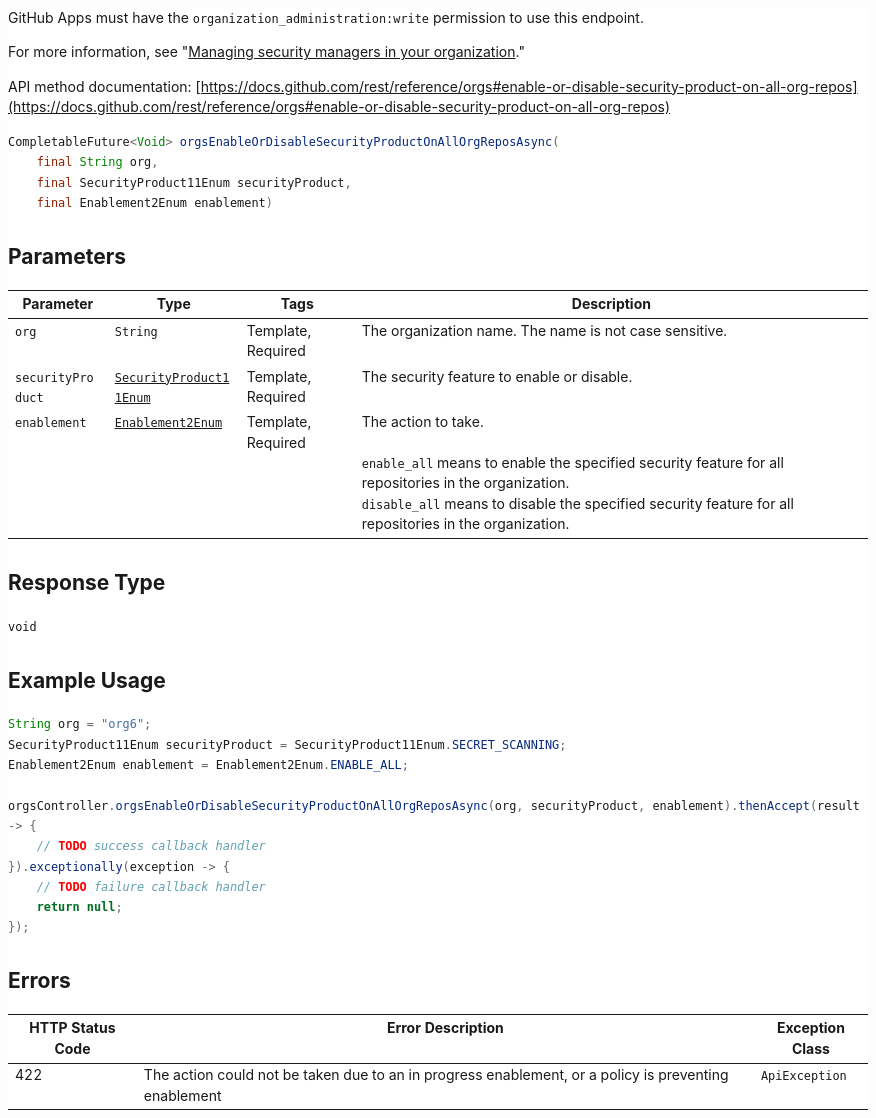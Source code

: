 GitHub Apps must have the `organization_administration:write` permission to use this endpoint.

For more information, see "[Managing security managers in your organization](https://docs.github.com/organizations/managing-peoples-access-to-your-organization-with-roles/managing-security-managers-in-your-organization)."

API method documentation: [https://docs.github.com/rest/reference/orgs#enable-or-disable-security-product-on-all-org-repos](https://docs.github.com/rest/reference/orgs#enable-or-disable-security-product-on-all-org-repos)

```java
CompletableFuture<Void> orgsEnableOrDisableSecurityProductOnAllOrgReposAsync(
    final String org,
    final SecurityProduct11Enum securityProduct,
    final Enablement2Enum enablement)
```

## Parameters

| Parameter | Type | Tags | Description |
|  --- | --- | --- | --- |
| `org` | `String` | Template, Required | The organization name. The name is not case sensitive. |
| `securityProduct` | [`SecurityProduct11Enum`](../../doc/models/security-product-11-enum.md) | Template, Required | The security feature to enable or disable. |
| `enablement` | [`Enablement2Enum`](../../doc/models/enablement-2-enum.md) | Template, Required | The action to take.<br><br>`enable_all` means to enable the specified security feature for all repositories in the organization.<br>`disable_all` means to disable the specified security feature for all repositories in the organization. |

## Response Type

`void`

## Example Usage

```java
String org = "org6";
SecurityProduct11Enum securityProduct = SecurityProduct11Enum.SECRET_SCANNING;
Enablement2Enum enablement = Enablement2Enum.ENABLE_ALL;

orgsController.orgsEnableOrDisableSecurityProductOnAllOrgReposAsync(org, securityProduct, enablement).thenAccept(result -> {
    // TODO success callback handler
}).exceptionally(exception -> {
    // TODO failure callback handler
    return null;
});
```

## Errors

| HTTP Status Code | Error Description | Exception Class |
|  --- | --- | --- |
| 422 | The action could not be taken due to an in progress enablement, or a policy is preventing enablement | `ApiException` |

